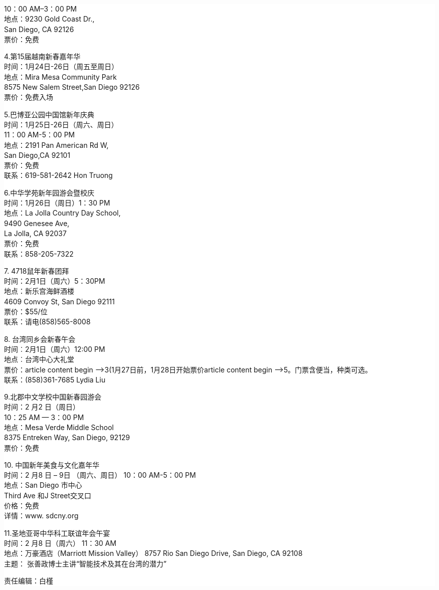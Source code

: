 10：00 AM–3：00 PM<br />
地点：9230 Gold Coast Dr.,<br />
San Diego, CA 92126<br />
票价：免费</p>
<p>4.第15届越南新春嘉年华<br />
时间：1月24日-26日（周五至周日）<br />
地点：Mira Mesa Community Park<br />
8575 New Salem Street,San Diego 92126<br />
票价：免费入场</p>
<p>5.巴博亚公园中国馆新年庆典<br />
时间：1月25日-26日（周六、周日）<br />
11：00 AM-5：00 PM<br />
地点：2191 Pan American Rd W,<br />
San Diego,CA 92101<br />
票价：免费<br />
联系：619-581-2642 Hon Truong</p>
<p>6.中华学苑新年园游会暨校庆<br />
时间：1月26日（周日）1：30 PM<br />
地点：La Jolla Country Day School,<br />
9490 Genesee Ave,<br />
La Jolla, CA 92037<br />
票价：免费<br />
联系：858-205-7322</p>
<p>7. 4718鼠年新春团拜<br />
时间：2月1日（周六）5：30PM<br />
地点：新乐宫海鲜酒楼<br />
4609 Convoy St, San Diego 92111<br />
票价：$55/位<br />
联系：请电(858)565-8008</p>
<p>8. 台湾同乡会新春午会<br />
时间︰2月1日（周六）12:00 PM<br />
地点︰台湾中心大礼堂<br />
票价：article content begin -->3(1月27日前，1月28日开始票价article content begin -->5。门票含便当，种类可选。<br />
联系：(858)361-7685 Lydia Liu</p>
<p>9.北郡中文学校中国新春园游会<br />
时间：2 月2 日（周日）<br />
10：25 AM &#8212; 3：00 PM<br />
地点：Mesa Verde Middle School<br />
8375 Entreken Way, San Diego, 92129<br />
票价：免费</p>
<p>10. <ahref="https://github.com/fuxdbg372/djy/blob/master/gb/tag/%E4%B8%AD%E5%9B%BD%E6%96%B0%E5%B9%B4.md#1">中国新年</a>美食与文化嘉年华<br />
时间：2 月8 日 &#8211; 9日 （周六、周日） 10：00 AM-5：00 PM<br />
地点：San Diego 市中心<br />
Third Ave 和J Street交叉口<br />
价格：免费<br />
详情：www. sdcny.org</p>
<p>11.圣地亚哥中华科工联谊年会午宴<br />
时间：2 月8 日（周六） 11：30 AM<br />
地点：万豪酒店（Marriott Mission Valley） 8757 Rio San Diego Drive, San Diego, CA 92108<br />
主题： 张善政博士主讲“智能技术及其在台湾的潜力”</p>
<p>责任编辑：白槿</p>
	